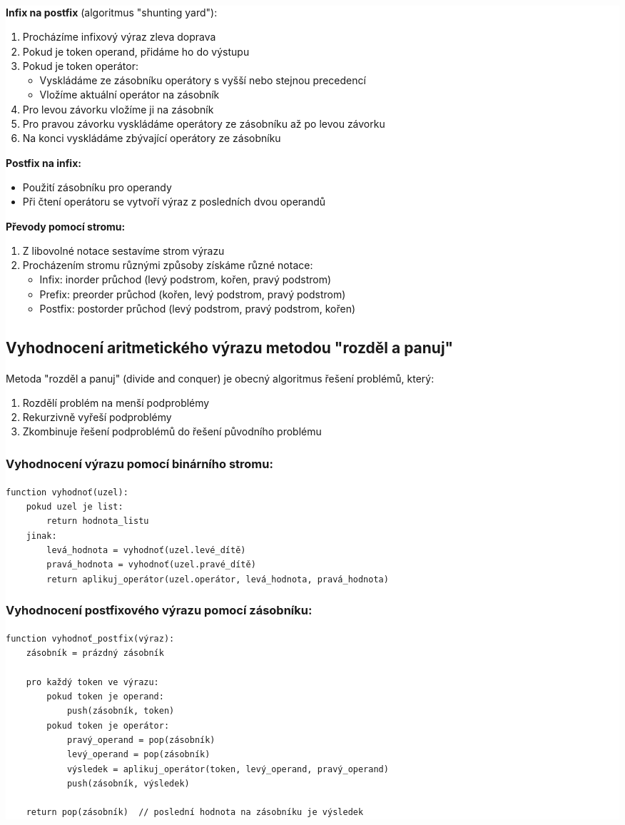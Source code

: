 **Infix na postfix** (algoritmus "shunting yard"):
1. Procházíme infixový výraz zleva doprava
2. Pokud je token operand, přidáme ho do výstupu
3. Pokud je token operátor:
   - Vyskládáme ze zásobníku operátory s vyšší nebo stejnou precedencí
   - Vložíme aktuální operátor na zásobník
4. Pro levou závorku vložíme ji na zásobník
5. Pro pravou závorku vyskládáme operátory ze zásobníku až po levou závorku
6. Na konci vyskládáme zbývající operátory ze zásobníku

**Postfix na infix:**
- Použití zásobníku pro operandy
- Při čtení operátoru se vytvoří výraz z posledních dvou operandů

**Převody pomocí stromu:**
1. Z libovolné notace sestavíme strom výrazu
2. Procházením stromu různými způsoby získáme různé notace:
   - Infix: inorder průchod (levý podstrom, kořen, pravý podstrom)
   - Prefix: preorder průchod (kořen, levý podstrom, pravý podstrom)
   - Postfix: postorder průchod (levý podstrom, pravý podstrom, kořen)

## Vyhodnocení aritmetického výrazu metodou "rozděl a panuj"

Metoda "rozděl a panuj" (divide and conquer) je obecný algoritmus řešení problémů, který:
1. Rozdělí problém na menší podproblémy
2. Rekurzivně vyřeší podproblémy
3. Zkombinuje řešení podproblémů do řešení původního problému

### Vyhodnocení výrazu pomocí binárního stromu:

```
function vyhodnoť(uzel):
    pokud uzel je list:
        return hodnota_listu
    jinak:
        levá_hodnota = vyhodnoť(uzel.levé_dítě)
        pravá_hodnota = vyhodnoť(uzel.pravé_dítě)
        return aplikuj_operátor(uzel.operátor, levá_hodnota, pravá_hodnota)
```

### Vyhodnocení postfixového výrazu pomocí zásobníku:

```
function vyhodnoť_postfix(výraz):
    zásobník = prázdný zásobník
    
    pro každý token ve výrazu:
        pokud token je operand:
            push(zásobník, token)
        pokud token je operátor:
            pravý_operand = pop(zásobník)
            levý_operand = pop(zásobník)
            výsledek = aplikuj_operátor(token, levý_operand, pravý_operand)
            push(zásobník, výsledek)
    
    return pop(zásobník)  // poslední hodnota na zásobníku je výsledek
```
